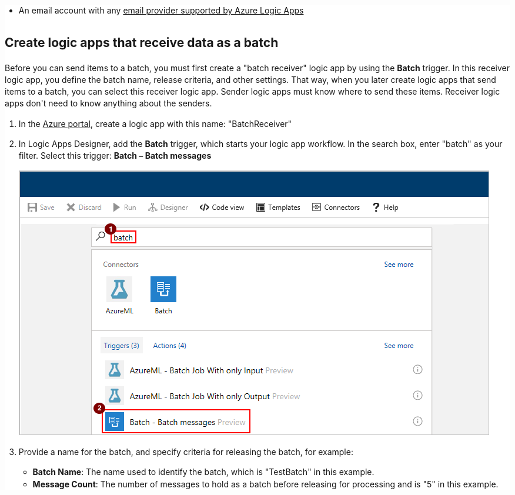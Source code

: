* An email account with any 
[email provider supported by Azure Logic Apps](../connectors/apis-list.md)

## Create logic apps that receive data as a batch

Before you can send items to a batch, you must first create a "batch receiver" 
logic app by using the **Batch** trigger. In this receiver logic app, 
you define the batch name, release criteria, and other settings. 
That way, when you later create logic apps that send items to a batch, 
you can select this receiver logic app. Sender logic apps must 
know where to send these items. Receiver logic apps don't need 
to know anything about the senders.

1. In the [Azure portal](https://portal.azure.com), 
create a logic app with this name: "BatchReceiver" 

2. In Logic Apps Designer, add the **Batch** trigger, 
which starts your logic app workflow. 
In the search box, enter "batch" as your filter. 
Select this trigger: **Batch – Batch messages**

   ![Add Batch trigger](./media/logic-apps-send-receive-batch-outputs-messages/add-batch-receiver-trigger.png)

3. Provide a name for the batch, 
and specify criteria for releasing the batch, for example:

   * **Batch Name**: The name used to identify the batch, 
   which is "TestBatch" in this example.
   * **Message Count**: The number of messages to hold as a batch 
   before releasing for processing and is "5" in this example.
